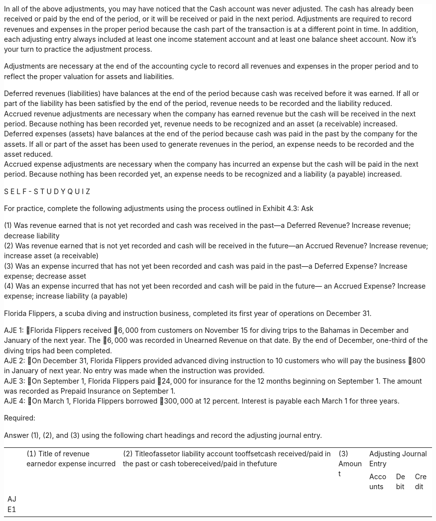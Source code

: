 In all of the above adjustments, you may have noticed that the Cash account was never adjusted. The cash has already been received or paid by the end of the period, or it will be received or paid in the next period. Adjustments are required to record revenues and expenses in the proper period because the cash part of the transaction is at a different point in time. In addition, each adjusting entry always included at least one income statement account and at least one balance sheet account. Now it’s your turn to practice the adjustment process.  

Adjustments are necessary at the end of the accounting cycle to record all revenues and expenses in the proper period and to reflect the proper valuation for assets and liabilities.  

Deferred revenues (liabilities) have balances at the end of the period because cash was received before it was earned. If all or part of the liability has been satisfied by the end of the period, revenue needs to be recorded and the liability reduced.   
Accrued revenue adjustments are necessary when the company has earned revenue but the cash will be received in the next period. Because nothing has been recorded yet, revenue needs to be recognized and an asset (a receivable) increased.   
Deferred expenses (assets) have balances at the end of the period because cash was paid in the past by the company for the assets. If all or part of the asset has been used to generate revenues in the period, an expense needs to be recorded and the asset reduced.   
Accrued expense adjustments are necessary when the company has incurred an expense but the cash will be paid in the next period. Because nothing has been recorded yet, an expense needs to be recognized and a liability (a payable) increased.  

S E L F - S T U D Y  Q U I Z  

For practice, complete the following adjustments using the process outlined in Exhibit 4.3: Ask  

(1)	Was revenue earned that is not yet recorded and cash was received in the past—a Deferred Revenue? Increase revenue; decrease liability   
(2)	Was revenue earned that is not yet recorded and cash will be received in the future—an Accrued Revenue? Increase revenue; increase asset (a receivable)   
(3)	Was an expense incurred that has not yet been recorded and cash was paid in the past—a Deferred Expense? Increase expense; decrease asset   
(4)	Was an expense incurred that has not yet been recorded and cash will be paid in the future— an Accrued Expense? Increase expense; increase liability (a payable)  

Florida Flippers, a scuba diving and instruction business, completed its first year of operations on December 31.  

AJE 1:	 Florida Flippers received $\mathbb{S}6{,}000$ from customers on November 15 for diving trips to the Bahamas in December and January of the next year. The $\mathbb{S}6{,}000$ was recorded in Unearned Revenue on that date. By the end of December, one-third of the diving trips had been completed.   
AJE 2:	 On December 31, Florida Flippers provided advanced diving instruction to 10 customers who will pay the business $\mathbb{S}800$ in January of next year. No entry was made when the instruction was provided.   
AJE 3:	 On September 1, Florida Flippers paid $\mathbb{S}24{,}000$ for insurance for the 12 months beginning on September 1. The amount was recorded as Prepaid Insurance on September 1.   
AJE 4:	 On March 1, Florida Flippers borrowed $\mathbb{S}300{,}000$ at 12 percent. Interest is payable each March 1 for three years.  

Required:  

Answer (1), (2), and (3) using the following chart headings and record the adjusting journal entry.  

<html><body><table><tr><td rowspan="2"></td><td rowspan="2">(1) Title of revenue earnedor expense incurred</td><td rowspan="2">(2) Titleofassetor liability account tooffsetcash received/paid in the past or cash tobereceived/paid in thefuture</td><td rowspan="2">(3) Amount</td><td colspan="3">Adjusting Journal Entry</td></tr><tr><td>Accounts</td><td>Debit</td><td>Credit</td></tr><tr><td>AJE1</td><td></td><td></td><td></td><td></td><td></td><td></td></tr></table></body></html>  
